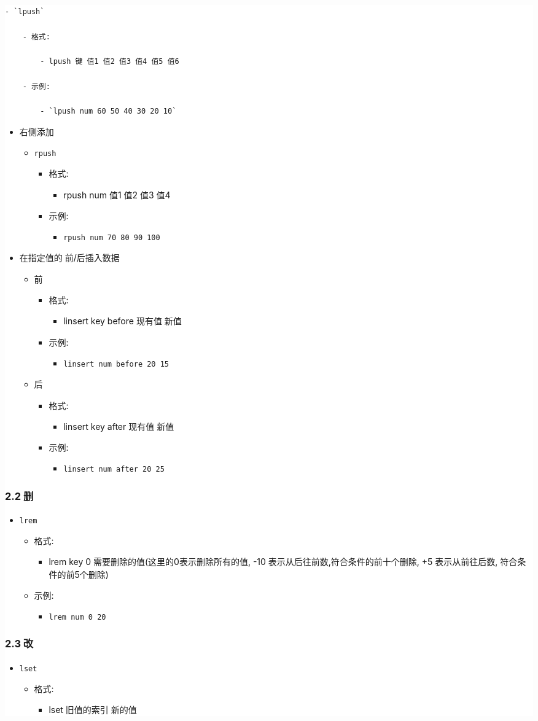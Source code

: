 	- `lpush`

		- 格式:

			- lpush 键 值1 值2 值3 值4 值5 值6

		- 示例:

			- `lpush num 60 50 40 30 20 10`

- 右侧添加

	- `rpush`

		- 格式:

			- rpush num 值1 值2 值3 值4

		- 示例:

			- `rpush num 70 80 90 100`

- 在指定值的 前/后插入数据

	- 前

		- 格式:

			- linsert key before 现有值 新值

		- 示例:

			- `linsert num before 20 15`

	- 后

		- 格式:

			- linsert key after 现有值 新值

		- 示例:

			- `linsert num after 20 25`

### 2.2 删

- `lrem`

	- 格式:

		- lrem  key 0 需要删除的值(这里的0表示删除所有的值, -10 表示从后往前数,符合条件的前十个删除, +5 表示从前往后数, 符合条件的前5个删除)

	- 示例:

		- `lrem num 0 20`

### 2.3 改

- `lset`

	- 格式:

		- lset 旧值的索引 新的值
